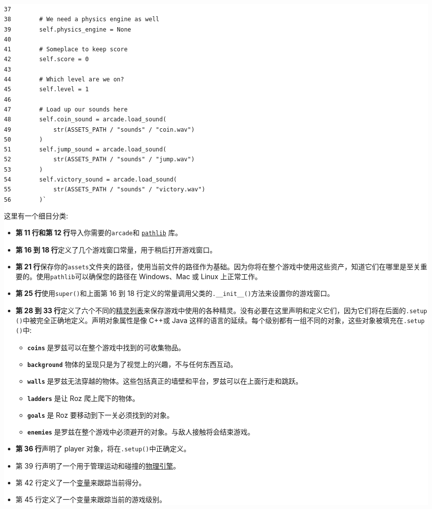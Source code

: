 ```
37
38        # We need a physics engine as well
39        self.physics_engine = None
40
41        # Someplace to keep score
42        self.score = 0
43
44        # Which level are we on?
45        self.level = 1
46
47        # Load up our sounds here
48        self.coin_sound = arcade.load_sound(
49            str(ASSETS_PATH / "sounds" / "coin.wav")
50        )
51        self.jump_sound = arcade.load_sound(
52            str(ASSETS_PATH / "sounds" / "jump.wav")
53        )
54        self.victory_sound = arcade.load_sound(
55            str(ASSETS_PATH / "sounds" / "victory.wav")
56        )` 
```

这里有一个细目分类:

*   **第 11 行和第 12 行**导入你需要的`arcade`和 [`pathlib`](https://realpython.com/python-pathlib/) 库。

*   **第 16 到 18 行**定义了几个游戏窗口常量，用于稍后打开游戏窗口。

*   **第 21 行**保存你的`assets`文件夹的路径，使用当前文件的路径作为基础。因为你将在整个游戏中使用这些资产，知道它们在哪里是至关重要的。使用`pathlib`可以确保您的路径在 Windows、Mac 或 Linux 上正常工作。

*   **第 25 行**使用`super()`和上面第 16 到 18 行定义的常量调用父类的`.__init__()`方法来设置你的游戏窗口。

*   **第 28 到 33 行**定义了六个不同的[精灵列表](https://realpython.com/arcade-python-game-framework/#sprites-and-sprite-lists)来保存游戏中使用的各种精灵。没有必要在这里声明和定义它们，因为它们将在后面的`.setup()`中被完全正确地定义。声明对象属性是像 C++或 Java 这样的语言的延续。每个级别都有一组不同的对象，这些对象被填充在`.setup()`中:

    *   **`coins`** 是罗兹可以在整个游戏中找到的可收集物品。

    *   **`background`** 物体的呈现只是为了视觉上的兴趣，不与任何东西互动。

    *   **`walls`** 是罗兹无法穿越的物体。这些包括真正的墙壁和平台，罗兹可以在上面行走和跳跃。

    *   **`ladders`** 是让 Roz 爬上爬下的物体。

    *   **`goals`** 是 Roz 要移动到下一关必须找到的对象。

    *   **`enemies`** 是罗兹在整个游戏中必须避开的对象。与敌人接触将会结束游戏。

*   **第 36 行**声明了 player 对象，将在`.setup()`中正确定义。

*   第 39 行声明了一个用于管理运动和碰撞的[物理引擎](https://realpython.com/platformer-python-arcade/#what-is-a-physics-engine)。

*   第 42 行定义了一个[变量](https://realpython.com/python-variables/)来跟踪当前得分。

*   第 45 行定义了一个变量来跟踪当前的游戏级别。
